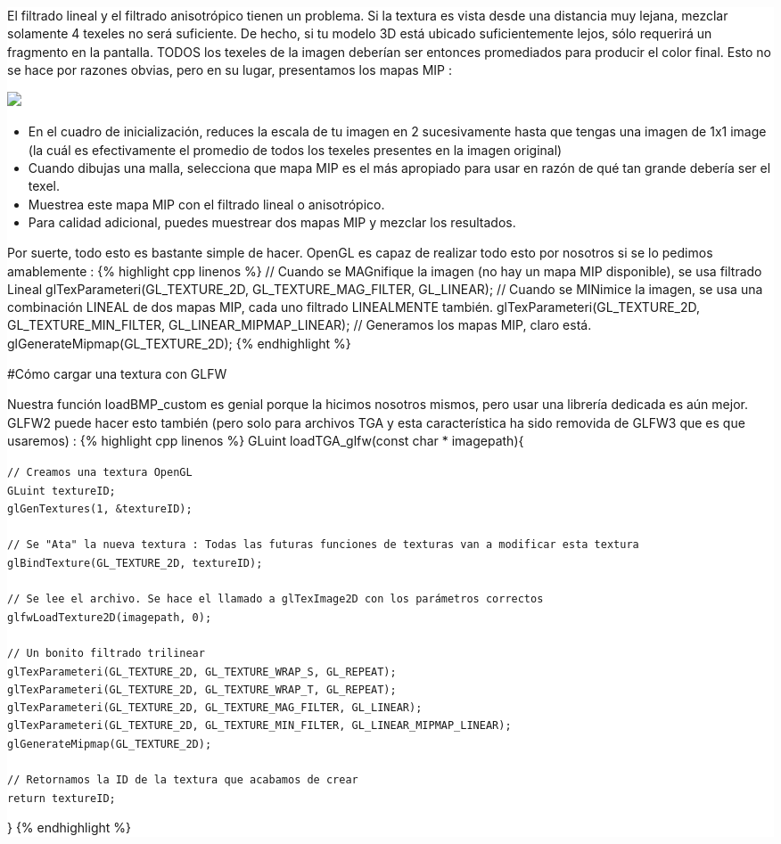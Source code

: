 El filtrado lineal y el filtrado anisotrópico tienen un problema. Si la textura es vista desde una distancia muy lejana, mezclar solamente 4 texeles no será suficiente. De hecho, si tu modelo 3D está ubicado suficientemente lejos, sólo requerirá un fragmento en la pantalla. TODOS los texeles de la imagen deberían ser entonces promediados para producir el color final. Esto no se hace por razones obvias, pero en su lugar, presentamos los mapas MIP :

![](http://upload.wikimedia.org/wikipedia/commons/5/5c/MipMap_Example_STS101.jpg)

* En el cuadro de inicialización, reduces la escala de tu imagen en 2 sucesivamente hasta que tengas una imagen de 1x1 image (la cuál es efectivamente el promedio de todos los texeles presentes en la imagen original)
* Cuando dibujas una malla, selecciona que mapa MIP es el más apropiado para usar en razón de qué tan grande debería ser el texel.
* Muestrea este mapa MIP con el filtrado lineal o anisotrópico.
* Para calidad adicional, puedes muestrear dos mapas MIP y mezclar los resultados.

Por suerte, todo esto es bastante simple de hacer. OpenGL es capaz de realizar todo esto por nosotros si se lo pedimos amablemente :
{% highlight cpp linenos %}
// Cuando se MAGnifique la imagen (no hay un mapa MIP disponible), se usa filtrado Lineal
glTexParameteri(GL_TEXTURE_2D, GL_TEXTURE_MAG_FILTER, GL_LINEAR);
// Cuando se MINimice la imagen, se usa una combinación LINEAL de dos mapas MIP, cada uno filtrado LINEALMENTE también. 
glTexParameteri(GL_TEXTURE_2D, GL_TEXTURE_MIN_FILTER, GL_LINEAR_MIPMAP_LINEAR);
// Generamos los mapas MIP, claro está.
glGenerateMipmap(GL_TEXTURE_2D);
{% endhighlight %}

#Cómo cargar una textura con GLFW

Nuestra función loadBMP_custom es genial porque la hicimos nosotros mismos, pero usar una librería dedicada es aún mejor. GLFW2 puede hacer esto también (pero solo para archivos TGA y esta característica ha sido removida de GLFW3 que es que usaremos) :
{% highlight cpp linenos %}
GLuint loadTGA_glfw(const char * imagepath){

    // Creamos una textura OpenGL
    GLuint textureID;
    glGenTextures(1, &textureID);

    // Se "Ata" la nueva textura : Todas las futuras funciones de texturas van a modificar esta textura
    glBindTexture(GL_TEXTURE_2D, textureID);

    // Se lee el archivo. Se hace el llamado a glTexImage2D con los parámetros correctos
    glfwLoadTexture2D(imagepath, 0);

    // Un bonito filtrado trilinear
	glTexParameteri(GL_TEXTURE_2D, GL_TEXTURE_WRAP_S, GL_REPEAT);
    glTexParameteri(GL_TEXTURE_2D, GL_TEXTURE_WRAP_T, GL_REPEAT);
    glTexParameteri(GL_TEXTURE_2D, GL_TEXTURE_MAG_FILTER, GL_LINEAR);
    glTexParameteri(GL_TEXTURE_2D, GL_TEXTURE_MIN_FILTER, GL_LINEAR_MIPMAP_LINEAR);
    glGenerateMipmap(GL_TEXTURE_2D);

    // Retornamos la ID de la textura que acabamos de crear
	return textureID;
}
{% endhighlight %}
